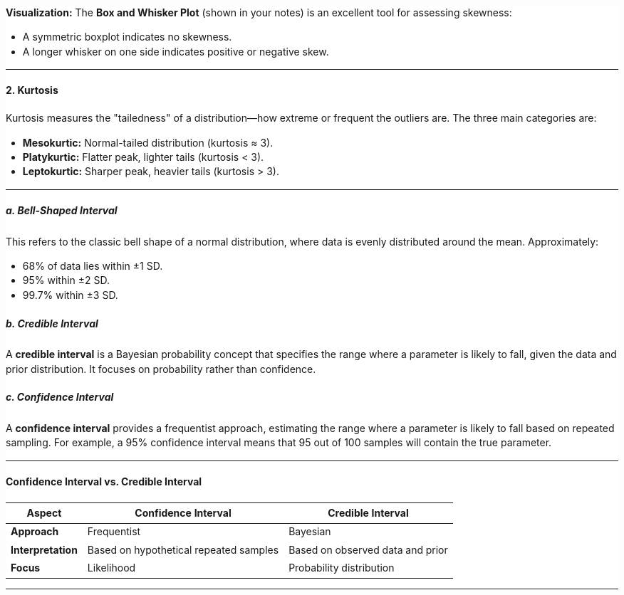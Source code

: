 **Visualization:**
The **Box and Whisker Plot** (shown in your notes) is an excellent tool for assessing skewness:
- A symmetric boxplot indicates no skewness.
- A longer whisker on one side indicates positive or negative skew.

---

#### **2. Kurtosis**
Kurtosis measures the "tailedness" of a distribution—how extreme or frequent the outliers are. The three main categories are:
- **Mesokurtic:** Normal-tailed distribution (kurtosis ≈ 3).
- **Platykurtic:** Flatter peak, lighter tails (kurtosis < 3).
- **Leptokurtic:** Sharper peak, heavier tails (kurtosis > 3).

---

##### **a. Bell-Shaped Interval**
This refers to the classic bell shape of a normal distribution, where data is evenly distributed around the mean. Approximately:
- 68% of data lies within ±1 SD.
- 95% within ±2 SD.
- 99.7% within ±3 SD.

##### **b. Credible Interval**
A **credible interval** is a Bayesian probability concept that specifies the range where a parameter is likely to fall, given the data and prior distribution. It focuses on probability rather than confidence.

##### **c. Confidence Interval**
A **confidence interval** provides a frequentist approach, estimating the range where a parameter is likely to fall based on repeated sampling. For example, a 95% confidence interval means that 95 out of 100 samples will contain the true parameter.

---

#### **Confidence Interval vs. Credible Interval**
| **Aspect**              | **Confidence Interval**                | **Credible Interval**                 |
|--------------------------|----------------------------------------|----------------------------------------|
| **Approach**             | Frequentist                           | Bayesian                              |
| **Interpretation**       | Based on hypothetical repeated samples | Based on observed data and prior      |
| **Focus**                | Likelihood                            | Probability distribution              |

---
